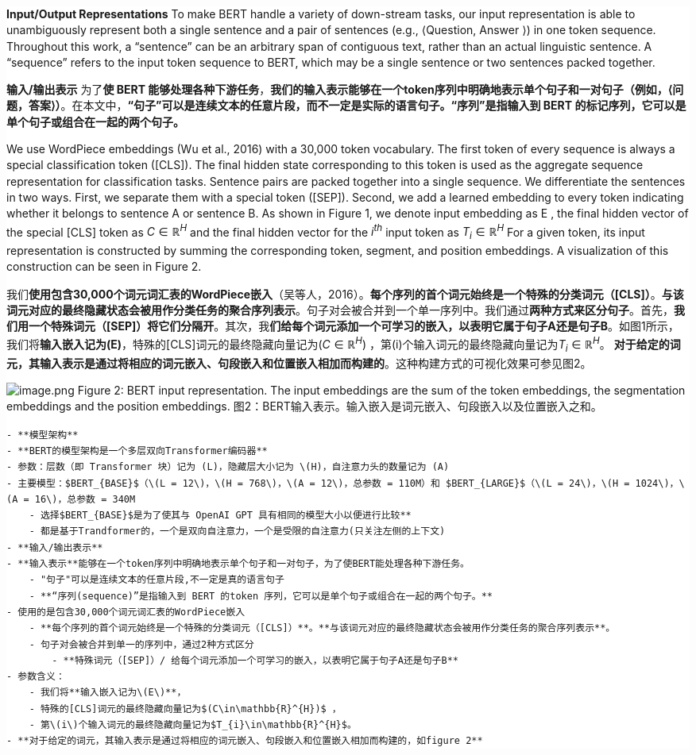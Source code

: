 **Input/Output Representations** 
To make BERT handle a variety of down-stream tasks, our input representation is able to unambiguously represent both a single sentence and a pair of sentences (e.g., ⟨Question, Answer ⟩) in one token sequence. Throughout this work, a “sentence” can be an arbitrary span of contiguous text, rather than an actual linguistic sentence. A “sequence” refers to the input token sequence to BERT, which may be a single sentence or two sentences packed together.

**输入/输出表示** 
为了**使 BERT 能够处理各种下游任务**，**我们的输入表示能够在一个token序列中明确地表示单个句子和一对句子（例如，⟨问题，答案⟩）**。在本文中，**“句子”可以是连续文本的任意片段，而不一定是实际的语言句子。“序列”是指输入到 BERT 的标记序列，它可以是单个句子或组合在一起的两个句子。**

We use WordPiece embeddings (Wu et al., 2016) with a 30,000 token vocabulary. The first token of every sequence is always a special classification token ([CLS]). The final hidden state corresponding to this token is used as the aggregate sequence representation for classification tasks. Sentence pairs are packed together into a single sequence. We differentiate the sentences in two ways. First, we separate them with a special token ([SEP]). Second, we add a learned embedding to every token indicating whether it belongs to sentence A or sentence B. As shown in Figure 1, we denote input embedding as E , the final hidden vector of the special [CLS] token as $C \in \mathbb{R}^{H}$ and the final hidden vector for the $i^{th }$ input token as $T_{i} \in \mathbb{R}^{H}$ 
For a given token, its input representation is constructed by summing the corresponding token, segment, and position embeddings. A visualization of this construction can be seen in Figure 2.

我们**使用包含30,000个词元词汇表的WordPiece嵌入**（吴等人，2016）。**每个序列的首个词元始终是一个特殊的分类词元（[CLS]）**。**与该词元对应的最终隐藏状态会被用作分类任务的聚合序列表示**。句子对会被合并到一个单一序列中。我们通过**两种方式来区分句子**。首先，**我们用一个特殊词元（[SEP]）将它们分隔开**。其次，我**们给每个词元添加一个可学习的嵌入，以表明它属于句子A还是句子B**。如图1所示，我们将**输入嵌入记为\(E\)**，特殊的[CLS]词元的最终隐藏向量记为$(C\in\mathbb{R}^{H})$ ，第\(i\)个输入词元的最终隐藏向量记为$T_{i}\in\mathbb{R}^{H}$。 **对于给定的词元，其输入表示是通过将相应的词元嵌入、句段嵌入和位置嵌入相加而构建的**。这种构建方式的可视化效果可参见图2。

![image.png](https://gitee.com/zhang-junjie123/picture/raw/master/image/20250112202323.png)
Figure 2: BERT input representation. The input embeddings are the sum of the token embeddings, the segmentation embeddings and the position embeddings.
图2：BERT输入表示。输入嵌入是词元嵌入、句段嵌入以及位置嵌入之和。

```ad-attention
- **模型架构** 
- **BERT的模型架构是一个多层双向Transformer编码器**
- 参数：层数（即 Transformer 块）记为 (L)，隐藏层大小记为 \(H)，自注意力头的数量记为 (A)
- 主要模型：$BERT_{BASE}$（\(L = 12\)，\(H = 768\)，\(A = 12\)，总参数 = 110M）和 $BERT_{LARGE}$（\(L = 24\)，\(H = 1024\)，\(A = 16\)，总参数 = 340M
	- 选择$BERT_{BASE}$是为了使其与 OpenAI GPT 具有相同的模型大小以便进行比较**
	- 都是基于Trandformer的，一个是双向自注意力，一个是受限的自注意力(只关注左侧的上下文)
- **输入/输出表示** 
- **输入表示**能够在一个token序列中明确地表示单个句子和一对句子，为了使BERT能处理各种下游任务。
	- "句子"可以是连续文本的任意片段,不一定是真的语言句子
	- **“序列(sequence)”是指输入到 BERT 的token 序列，它可以是单个句子或组合在一起的两个句子。**
- 使用的是包含30,000个词元词汇表的WordPiece嵌入
	- **每个序列的首个词元始终是一个特殊的分类词元（[CLS]）**。**与该词元对应的最终隐藏状态会被用作分类任务的聚合序列表示**。
	- 句子对会被合并到单一的序列中，通过2种方式区分
		- **特殊词元（[SEP]）/ 给每个词元添加一个可学习的嵌入，以表明它属于句子A还是句子B**
- 参数含义：
	- 我们将**输入嵌入记为\(E\)**，
	- 特殊的[CLS]词元的最终隐藏向量记为$(C\in\mathbb{R}^{H})$ ，
	- 第\(i\)个输入词元的最终隐藏向量记为$T_{i}\in\mathbb{R}^{H}$。 
- **对于给定的词元，其输入表示是通过将相应的词元嵌入、句段嵌入和位置嵌入相加而构建的，如figure 2**
```
